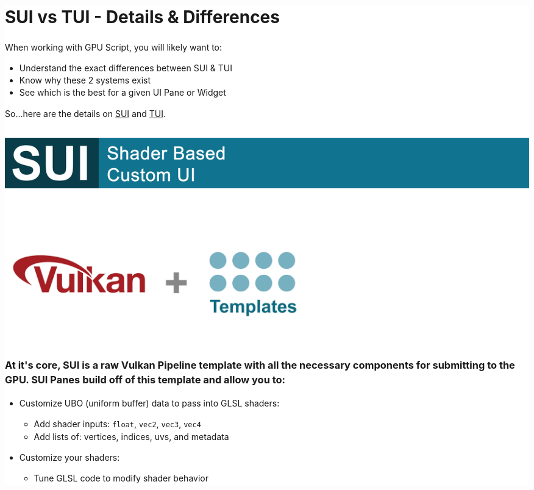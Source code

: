 # **SUI vs TUI - Details &  Differences**

When working with GPU Script, you will likely want to:
* Understand the exact differences between SUI & TUI
* Know why these 2 systems exist
* See which is the best for a given UI Pane or Widget

So...here are the details on [SUI](#) and [TUI](#-1).

## <a id="SUI"></a>
<img src="images/Tutorials/t_suitui_headerSUI.png">
<br>
<br>
<br>
<img src="images/Tutorials/t_suitui_vktemplates.png" width="500">
<br>

### At it's core, SUI is a raw Vulkan Pipeline template with all the necessary components for submitting to the GPU. SUI Panes build off of this template and allow you to:

* Customize UBO (uniform buffer) data to pass into GLSL shaders:

    * Add shader inputs: `float`, `vec2`, `vec3`, `vec4`
    * Add lists of: vertices, indices, uvs, and metadata

* Customize your shaders:

    * Tune GLSL code to modify shader behavior
